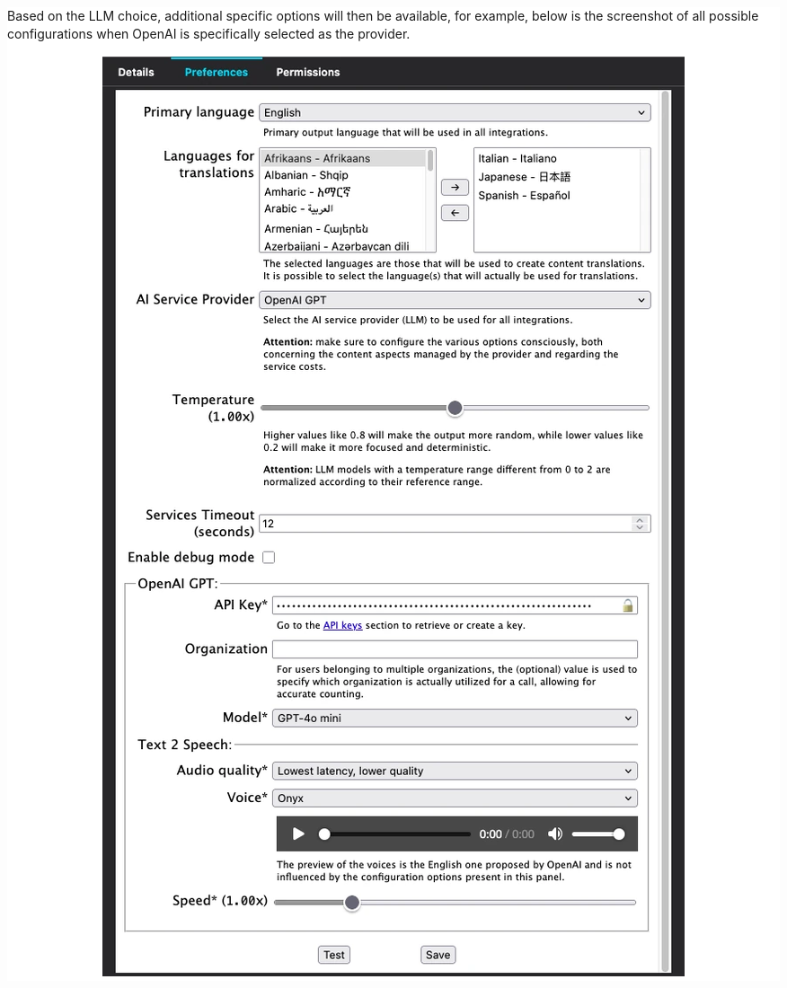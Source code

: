 Based on the LLM choice, additional specific options will then be available, for example, below is the screenshot of all possible configurations when OpenAI is specifically selected as the provider.

<p align="center" width="100%"><img alt="Add-on preferences for OpenAI" src="docs/screen/screen-preferences-openai.webp"></p>
